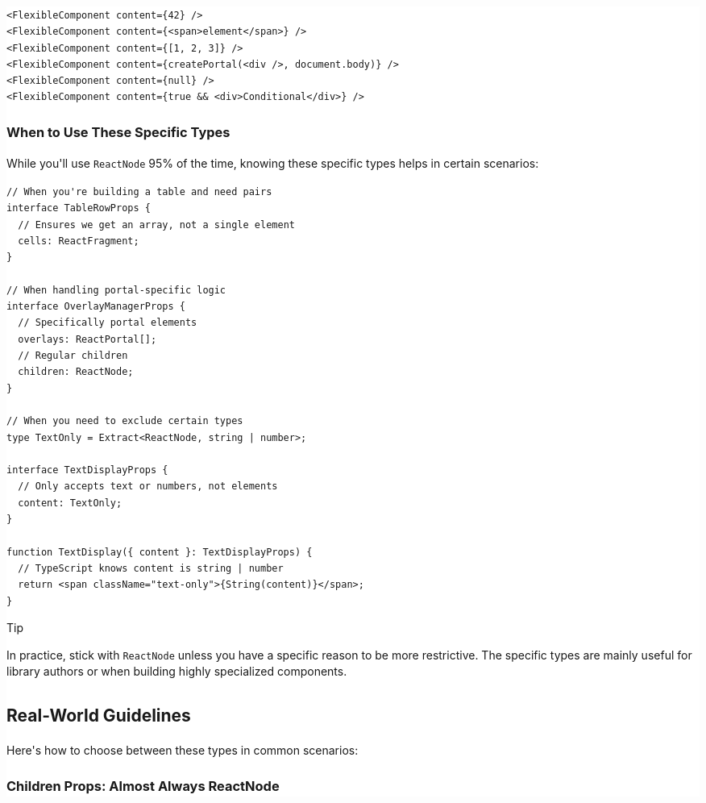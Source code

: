```tsx
<FlexibleComponent content={42} />
<FlexibleComponent content={<span>element</span>} />
<FlexibleComponent content={[1, 2, 3]} />
<FlexibleComponent content={createPortal(<div />, document.body)} />
<FlexibleComponent content={null} />
<FlexibleComponent content={true && <div>Conditional</div>} />
```

### When to Use These Specific Types

While you'll use `ReactNode` 95% of the time, knowing these specific types helps in certain scenarios:

```tsx
// When you're building a table and need pairs
interface TableRowProps {
  // Ensures we get an array, not a single element
  cells: ReactFragment;
}

// When handling portal-specific logic
interface OverlayManagerProps {
  // Specifically portal elements
  overlays: ReactPortal[];
  // Regular children
  children: ReactNode;
}

// When you need to exclude certain types
type TextOnly = Extract<ReactNode, string | number>;

interface TextDisplayProps {
  // Only accepts text or numbers, not elements
  content: TextOnly;
}

function TextDisplay({ content }: TextDisplayProps) {
  // TypeScript knows content is string | number
  return <span className="text-only">{String(content)}</span>;
}
```

> [!TIP]
> In practice, stick with `ReactNode` unless you have a specific reason to be more restrictive. The specific types are mainly useful for library authors or when building highly specialized components.

## Real-World Guidelines

Here's how to choose between these types in common scenarios:

### Children Props: Almost Always ReactNode

